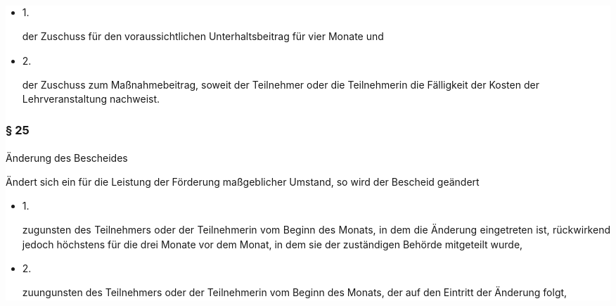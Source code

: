   - 1\.
    
    <div style="">
    
    der Zuschuss für den voraussichtlichen Unterhaltsbeitrag für vier
    Monate und
    
    </div>

  - 2\.
    
    <div style="">
    
    der Zuschuss zum Maßnahmebeitrag, soweit der Teilnehmer oder die
    Teilnehmerin die Fälligkeit der Kosten der Lehrveranstaltung
    nachweist.
    
    </div>

</div>

</div>

</div>

</div>

<span id="BJNR062300996BJNE003210360.html"></span>

### § 25  
Änderung des Bescheides

<div>

<div class="jnhtml">

<div>

<div class="jurAbsatz" style="text-align:justify;">

Ändert sich ein für die Leistung der Förderung maßgeblicher Umstand, so
wird der Bescheid geändert

  - 1\.
    
    <div style="">
    
    zugunsten des Teilnehmers oder der Teilnehmerin vom Beginn des
    Monats, in dem die Änderung eingetreten ist, rückwirkend jedoch
    höchstens für die drei Monate vor dem Monat, in dem sie der
    zuständigen Behörde mitgeteilt wurde,
    
    </div>

  - 2\.
    
    <div style="">
    
    zuungunsten des Teilnehmers oder der Teilnehmerin vom Beginn des
    Monats, der auf den Eintritt der Änderung folgt,
    
    </div>
